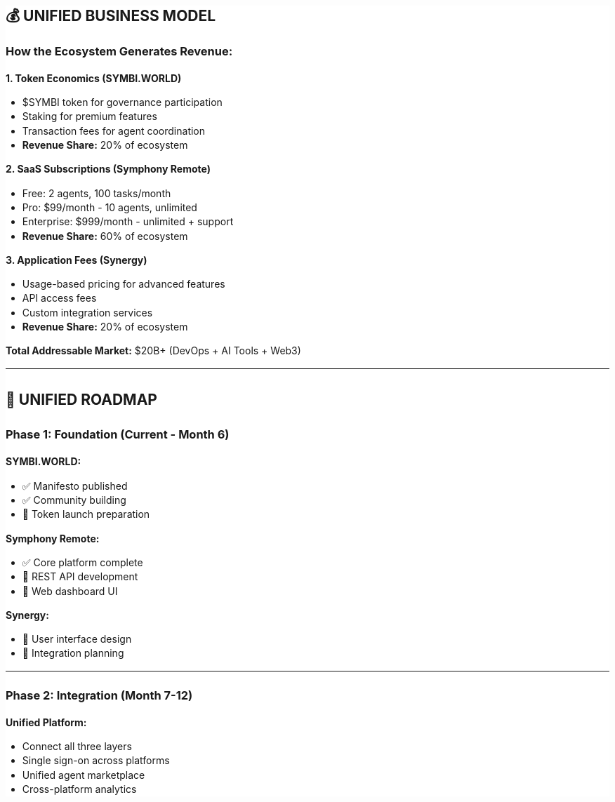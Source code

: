 
## 💰 UNIFIED BUSINESS MODEL

### How the Ecosystem Generates Revenue:

**1. Token Economics (SYMBI.WORLD)**
   - $SYMBI token for governance participation
   - Staking for premium features
   - Transaction fees for agent coordination
   - **Revenue Share:** 20% of ecosystem

**2. SaaS Subscriptions (Symphony Remote)**
   - Free: 2 agents, 100 tasks/month
   - Pro: $99/month - 10 agents, unlimited
   - Enterprise: $999/month - unlimited + support
   - **Revenue Share:** 60% of ecosystem

**3. Application Fees (Synergy)**
   - Usage-based pricing for advanced features
   - API access fees
   - Custom integration services
   - **Revenue Share:** 20% of ecosystem

**Total Addressable Market:** $20B+ (DevOps + AI Tools + Web3)

---

## 🚀 UNIFIED ROADMAP

### Phase 1: Foundation (Current - Month 6)
**SYMBI.WORLD:**
- ✅ Manifesto published
- ✅ Community building
- 🔄 Token launch preparation

**Symphony Remote:**
- ✅ Core platform complete
- 🔄 REST API development
- 🔄 Web dashboard UI

**Synergy:**
- 🔄 User interface design
- 🔄 Integration planning

---

### Phase 2: Integration (Month 7-12)
**Unified Platform:**
- Connect all three layers
- Single sign-on across platforms
- Unified agent marketplace
- Cross-platform analytics
